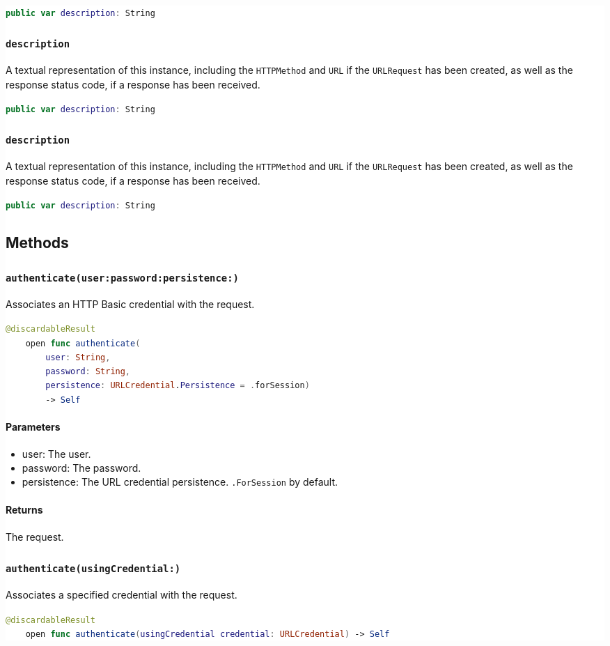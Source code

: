 ``` swift
public var description: String 
```

### `description`

A textual representation of this instance, including the `HTTPMethod` and `URL` if the `URLRequest` has been
created, as well as the response status code, if a response has been received.

``` swift
public var description: String 
```

### `description`

A textual representation of this instance, including the `HTTPMethod` and `URL` if the `URLRequest` has been
created, as well as the response status code, if a response has been received.

``` swift
public var description: String 
```

## Methods

### `authenticate(user:password:persistence:)`

Associates an HTTP Basic credential with the request.

``` swift
@discardableResult
    open func authenticate(
        user: String,
        password: String,
        persistence: URLCredential.Persistence = .forSession)
        -> Self
```

#### Parameters

  - user: The user.
  - password: The password.
  - persistence: The URL credential persistence. `.ForSession` by default.

#### Returns

The request.

### `authenticate(usingCredential:)`

Associates a specified credential with the request.

``` swift
@discardableResult
    open func authenticate(usingCredential credential: URLCredential) -> Self 
```
